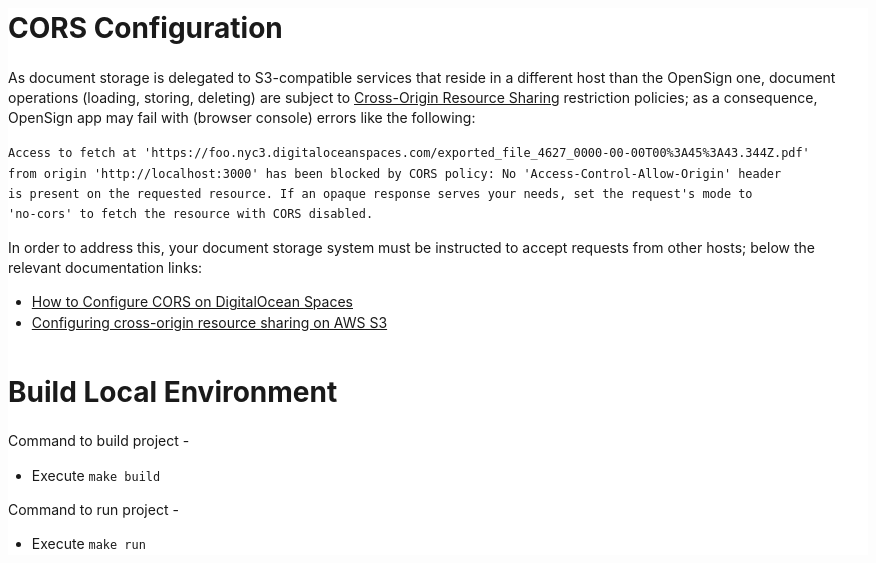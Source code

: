 # CORS Configuration

As document storage is delegated to S3-compatible services that reside in a different host than the OpenSign one, document operations (loading, storing, deleting) are subject to [Cross-Origin Resource Sharing](https://en.wikipedia.org/wiki/Cross-origin_resource_sharing) restriction policies; as a consequence, OpenSign app may fail with (browser console) errors like the following:
```
Access to fetch at 'https://foo.nyc3.digitaloceanspaces.com/exported_file_4627_0000-00-00T00%3A45%3A43.344Z.pdf'
from origin 'http://localhost:3000' has been blocked by CORS policy: No 'Access-Control-Allow-Origin' header
is present on the requested resource. If an opaque response serves your needs, set the request's mode to
'no-cors' to fetch the resource with CORS disabled.
```

In order to address this, your document storage system must be instructed to accept requests from other hosts; below the relevant documentation links:
- [How to Configure CORS on DigitalOcean Spaces](https://docs.digitalocean.com/products/spaces/how-to/configure-cors/)
- [Configuring cross-origin resource sharing on AWS S3](https://docs.aws.amazon.com/AmazonS3/latest/userguide/enabling-cors-examples.html)

# Build Local Environment

Command to build project -
- Execute `make build`

Command to run project -
- Execute `make run`
